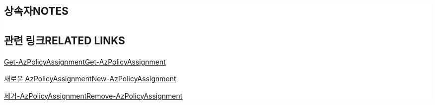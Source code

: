 ## <span data-ttu-id="262a0-169">상속자</span><span class="sxs-lookup"><span data-stu-id="262a0-169">NOTES</span></span>

## <span data-ttu-id="262a0-170">관련 링크</span><span class="sxs-lookup"><span data-stu-id="262a0-170">RELATED LINKS</span></span>

[<span data-ttu-id="262a0-171">Get-AzPolicyAssignment</span><span class="sxs-lookup"><span data-stu-id="262a0-171">Get-AzPolicyAssignment</span></span>](./Get-AzPolicyAssignment.md)

[<span data-ttu-id="262a0-172">새로운 AzPolicyAssignment</span><span class="sxs-lookup"><span data-stu-id="262a0-172">New-AzPolicyAssignment</span></span>](./New-AzPolicyAssignment.md)

[<span data-ttu-id="262a0-173">제거-AzPolicyAssignment</span><span class="sxs-lookup"><span data-stu-id="262a0-173">Remove-AzPolicyAssignment</span></span>](./Remove-AzPolicyAssignment.md)


